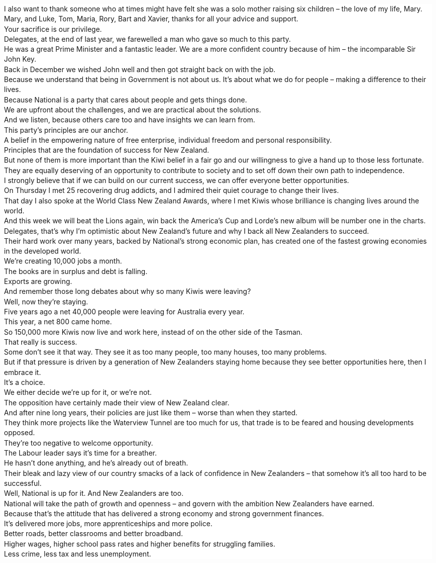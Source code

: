 I also want to thank someone who at times might have felt she was a solo mother raising six children – the love of my life, Mary.  
Mary, and Luke, Tom, Maria, Rory, Bart and Xavier, thanks for all your advice and support.  
Your sacrifice is our privilege.  
Delegates, at the end of last year, we farewelled a man who gave so much to this party.  
He was a great Prime Minister and a fantastic leader. We are a more confident country because of him – the incomparable Sir John Key.  
Back in December we wished John well and then got straight back on with the job.  
Because we understand that being in Government is not about us. It’s about what we do for people – making a difference to their lives.  
Because National is a party that cares about people and gets things done.  
We are upfront about the challenges, and we are practical about the solutions.  
And we listen, because others care too and have insights we can learn from.  
This party’s principles are our anchor.  
A belief in the empowering nature of free enterprise, individual freedom and personal responsibility.  
Principles that are the foundation of success for New Zealand.  
But none of them is more important than the Kiwi belief in a fair go and our willingness to give a hand up to those less fortunate.  
They are equally deserving of an opportunity to contribute to society and to set off down their own path to independence.  
I strongly believe that if we can build on our current success, we can offer everyone better opportunities.  
On Thursday I met 25 recovering drug addicts, and I admired their quiet courage to change their lives.  
That day I also spoke at the World Class New Zealand Awards, where I met Kiwis whose brilliance is changing lives around the world.  
And this week we will beat the Lions again, win back the America’s Cup and Lorde’s new album will be number one in the charts.  
Delegates, that’s why I’m optimistic about New Zealand’s future and why I back all New Zealanders to succeed.  
Their hard work over many years, backed by National’s strong economic plan, has created one of the fastest growing economies in the developed world.  
We’re creating 10,000 jobs a month.  
The books are in surplus and debt is falling.  
Exports are growing.  
And remember those long debates about why so many Kiwis were leaving?  
Well, now they’re staying.  
Five years ago a net 40,000 people were leaving for Australia every year.  
This year, a net 800 came home.  
So 150,000 more Kiwis now live and work here, instead of on the other side of the Tasman.  
That really is success.  
Some don’t see it that way. They see it as too many people, too many houses, too many problems.  
But if that pressure is driven by a generation of New Zealanders staying home because they see better opportunities here, then I embrace it.  
It’s a choice.  
We either decide we’re up for it, or we’re not.  
The opposition have certainly made their view of New Zealand clear.  
And after nine long years, their policies are just like them – worse than when they started.  
They think more projects like the Waterview Tunnel are too much for us, that trade is to be feared and housing developments opposed.  
They’re too negative to welcome opportunity.  
The Labour leader says it’s time for a breather.  
He hasn’t done anything, and he’s already out of breath.  
Their bleak and lazy view of our country smacks of a lack of confidence in New Zealanders – that somehow it’s all too hard to be successful.  
Well, National is up for it. And New Zealanders are too.  
National will take the path of growth and openness – and govern with the ambition New Zealanders have earned.  
Because that’s the attitude that has delivered a strong economy and strong government finances.  
It’s delivered more jobs, more apprenticeships and more police.  
Better roads, better classrooms and better broadband.  
Higher wages, higher school pass rates and higher benefits for struggling families.  
Less crime, less tax and less unemployment.  
